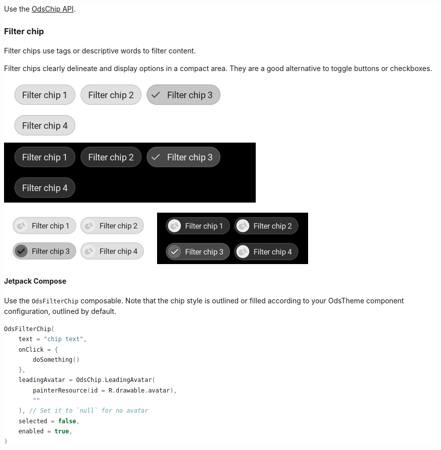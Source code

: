Use the [OdsChip API](#odschip-api).

### Filter chip

Filter chips use tags or descriptive words to filter content.

Filter chips clearly delineate and display options in a compact area. They are a good alternative to
toggle buttons or checkboxes.

![Light filter chips](images/chips_filter_light.png) ![Dark filter chips](images/chips_filter_dark.png)

![Light filter chips with avatar](images/chips_filter_avatar_light.png) ![Dark filter chips with avatar](images/chips_filter_avatar_dark.png)

#### Jetpack Compose

Use the `OdsFilterChip` composable.
Note that the chip style is outlined or filled according to your OdsTheme component configuration,
outlined by default.

```kotlin
OdsFilterChip(
    text = "chip text",
    onClick = {
        doSomething()
    },
    leadingAvatar = OdsChip.LeadingAvatar(
        painterResource(id = R.drawable.avatar),
        ""
    ), // Set it to `null` for no avatar
    selected = false,
    enabled = true,
)
```
